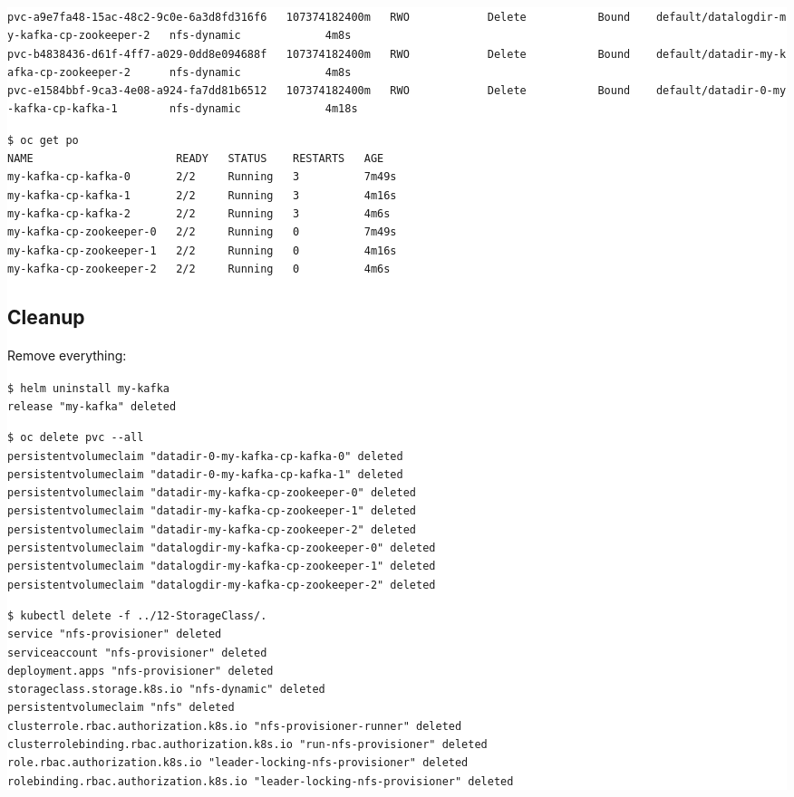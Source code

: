 ```console
pvc-a9e7fa48-15ac-48c2-9c0e-6a3d8fd316f6   107374182400m   RWO            Delete           Bound    default/datalogdir-my-kafka-cp-zookeeper-2   nfs-dynamic             4m8s
pvc-b4838436-d61f-4ff7-a029-0dd8e094688f   107374182400m   RWO            Delete           Bound    default/datadir-my-kafka-cp-zookeeper-2      nfs-dynamic             4m8s
pvc-e1584bbf-9ca3-4e08-a924-fa7dd81b6512   107374182400m   RWO            Delete           Bound    default/datadir-0-my-kafka-cp-kafka-1        nfs-dynamic             4m18s
```

```console
$ oc get po 
NAME                      READY   STATUS    RESTARTS   AGE
my-kafka-cp-kafka-0       2/2     Running   3          7m49s
my-kafka-cp-kafka-1       2/2     Running   3          4m16s
my-kafka-cp-kafka-2       2/2     Running   3          4m6s
my-kafka-cp-zookeeper-0   2/2     Running   0          7m49s
my-kafka-cp-zookeeper-1   2/2     Running   0          4m16s
my-kafka-cp-zookeeper-2   2/2     Running   0          4m6s
```

## Cleanup

Remove everything:

```console
$ helm uninstall my-kafka
release "my-kafka" deleted
```

```console
$ oc delete pvc --all
persistentvolumeclaim "datadir-0-my-kafka-cp-kafka-0" deleted
persistentvolumeclaim "datadir-0-my-kafka-cp-kafka-1" deleted
persistentvolumeclaim "datadir-my-kafka-cp-zookeeper-0" deleted
persistentvolumeclaim "datadir-my-kafka-cp-zookeeper-1" deleted
persistentvolumeclaim "datadir-my-kafka-cp-zookeeper-2" deleted
persistentvolumeclaim "datalogdir-my-kafka-cp-zookeeper-0" deleted
persistentvolumeclaim "datalogdir-my-kafka-cp-zookeeper-1" deleted
persistentvolumeclaim "datalogdir-my-kafka-cp-zookeeper-2" deleted
```


```console
$ kubectl delete -f ../12-StorageClass/.
service "nfs-provisioner" deleted
serviceaccount "nfs-provisioner" deleted
deployment.apps "nfs-provisioner" deleted
storageclass.storage.k8s.io "nfs-dynamic" deleted
persistentvolumeclaim "nfs" deleted
clusterrole.rbac.authorization.k8s.io "nfs-provisioner-runner" deleted
clusterrolebinding.rbac.authorization.k8s.io "run-nfs-provisioner" deleted
role.rbac.authorization.k8s.io "leader-locking-nfs-provisioner" deleted
rolebinding.rbac.authorization.k8s.io "leader-locking-nfs-provisioner" deleted
```


